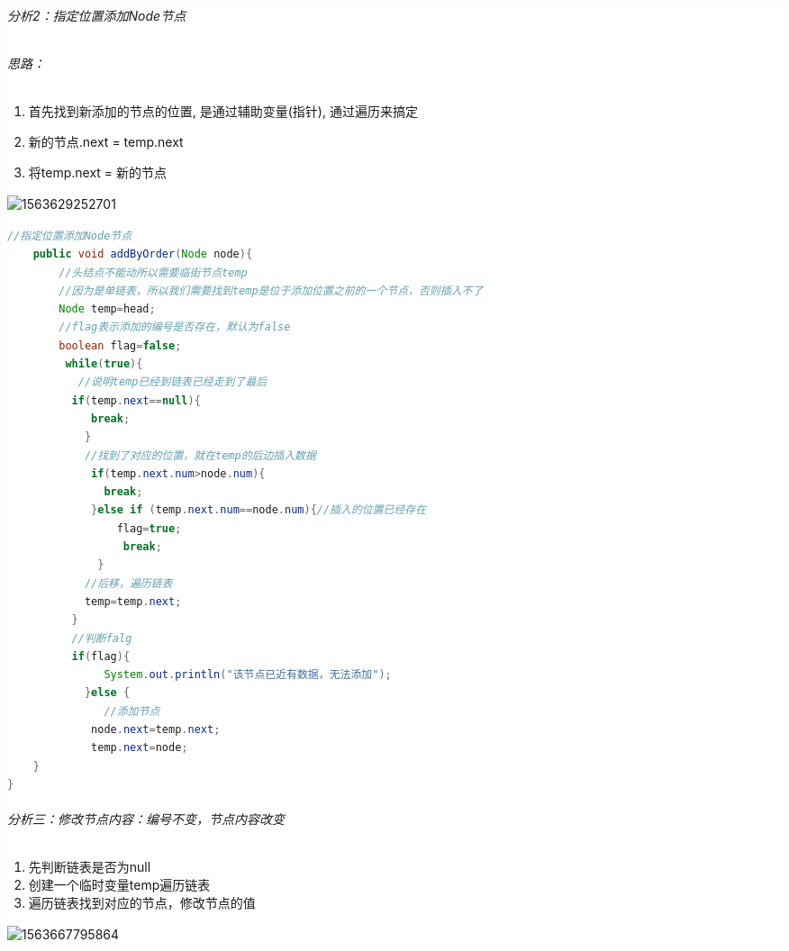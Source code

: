 

###### 分析2：指定位置添加Node节点

###### 思路：

1. 首先找到新添加的节点的位置, 是通过辅助变量(指针), 通过遍历来搞定

2. 新的节点.next = temp.next
3. 将temp.next = 新的节点

![1563629252701](C:\Users\Z\AppData\Roaming\Typora\typora-user-images\1563629252701.png)



```Java
//指定位置添加Node节点
    public void addByOrder(Node node){
        //头结点不能动所以需要临街节点temp
        //因为是单链表，所以我们需要找到temp是位于添加位置之前的一个节点，否则插入不了
        Node temp=head;    
        //flag表示添加的编号是否存在，默认为false
        boolean flag=false;
     	 while(true){
     	   //说明temp已经到链表已经走到了最后
      	  if(temp.next==null){
       	     break;
    	    }
        	//找到了对应的位置，就在temp的后边插入数据
       		 if(temp.next.num>node.num){
         	   break;
        	 }else if (temp.next.num==node.num){//插入的位置已经存在
           		 flag=true;
          		  break;
      		  }
       		//后移，遍历链表
    	    temp=temp.next;
  		  }
  		  //判断falg
  		  if(flag){
 		       System.out.println("该节点已近有数据，无法添加");
		    }else {
     		   //添加节点
       		 node.next=temp.next;
      		 temp.next=node;
    }
}
```
###### 分析三：修改节点内容：编号不变，节点内容改变

1. 先判断链表是否为null
2. 创建一个临时变量temp遍历链表
3. 遍历链表找到对应的节点，修改节点的值

![1563667795864](C:\Users\Z\AppData\Roaming\Typora\typora-user-images\1563667795864.png)

